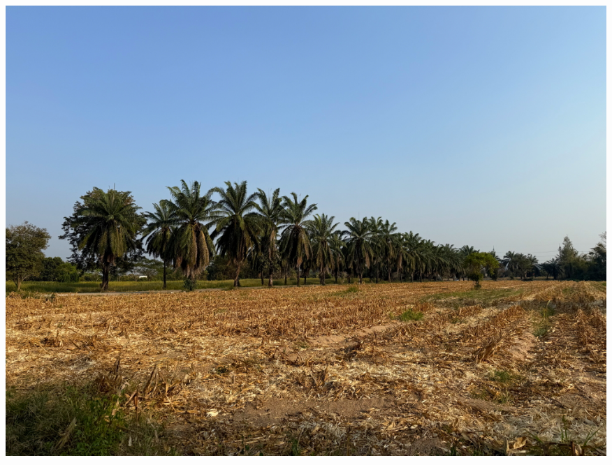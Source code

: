 <a href="20250216_028.JPG" target="_blank"><img src="20250216_028.JPG" alt="サンプル画像" width="900" /></a>